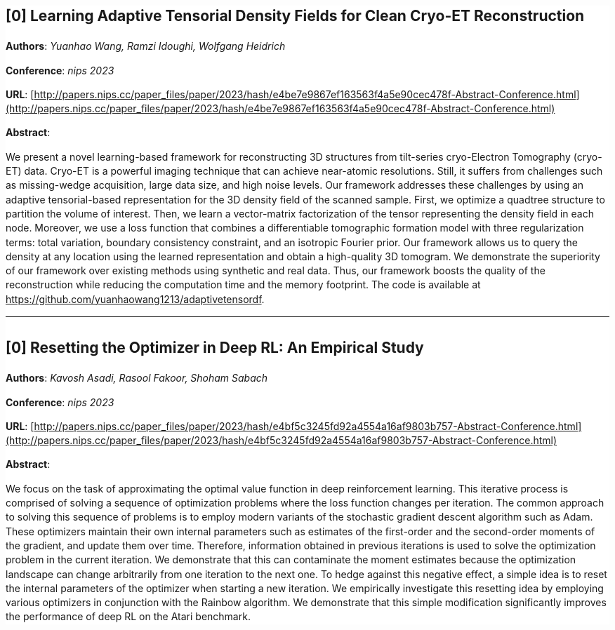 ## [0] Learning Adaptive Tensorial Density Fields for Clean Cryo-ET Reconstruction

**Authors**: *Yuanhao Wang, Ramzi Idoughi, Wolfgang Heidrich*

**Conference**: *nips 2023*

**URL**: [http://papers.nips.cc/paper_files/paper/2023/hash/e4be7e9867ef163563f4a5e90cec478f-Abstract-Conference.html](http://papers.nips.cc/paper_files/paper/2023/hash/e4be7e9867ef163563f4a5e90cec478f-Abstract-Conference.html)

**Abstract**:

We present a novel learning-based framework for reconstructing 3D structures from tilt-series cryo-Electron Tomography (cryo-ET) data. Cryo-ET is a powerful imaging technique that can achieve near-atomic resolutions. Still, it suffers from challenges such as missing-wedge acquisition, large data size, and high noise levels. Our framework addresses these challenges by using an adaptive tensorial-based representation for the 3D density field of the scanned sample. First, we optimize a quadtree structure to partition the volume of interest. Then, we learn a vector-matrix factorization of the tensor representing the density field in each node. Moreover, we use a loss function that combines a differentiable tomographic formation model with three regularization terms: total variation, boundary consistency constraint, and an isotropic Fourier prior. Our framework allows us to query the density at any location using the learned representation and obtain a high-quality 3D tomogram. We demonstrate the superiority of our framework over existing methods using synthetic and real data. Thus, our framework boosts the quality of the reconstruction while reducing the computation time and the memory footprint. The code is available at https://github.com/yuanhaowang1213/adaptivetensordf.

----

## [0] Resetting the Optimizer in Deep RL: An Empirical Study

**Authors**: *Kavosh Asadi, Rasool Fakoor, Shoham Sabach*

**Conference**: *nips 2023*

**URL**: [http://papers.nips.cc/paper_files/paper/2023/hash/e4bf5c3245fd92a4554a16af9803b757-Abstract-Conference.html](http://papers.nips.cc/paper_files/paper/2023/hash/e4bf5c3245fd92a4554a16af9803b757-Abstract-Conference.html)

**Abstract**:

We focus on the task of approximating the optimal value function in deep reinforcement learning. This iterative process is comprised of solving a sequence of optimization problems where the loss function changes per iteration. The common approach to solving this sequence of problems is to employ modern variants of the stochastic gradient descent algorithm such as Adam. These optimizers maintain their own internal parameters such as estimates of the first-order and the second-order moments of the gradient, and update them over time. Therefore, information obtained in previous iterations is used to solve the optimization problem in the current iteration. We demonstrate that this can contaminate the moment estimates because the optimization landscape can change arbitrarily from one iteration to the next one. To hedge against this negative effect, a simple idea is to reset the internal parameters of the optimizer when starting a new iteration. We empirically investigate this resetting idea by employing various optimizers in conjunction with the Rainbow algorithm. We demonstrate that this simple modification significantly improves the performance of deep RL on the Atari benchmark.
